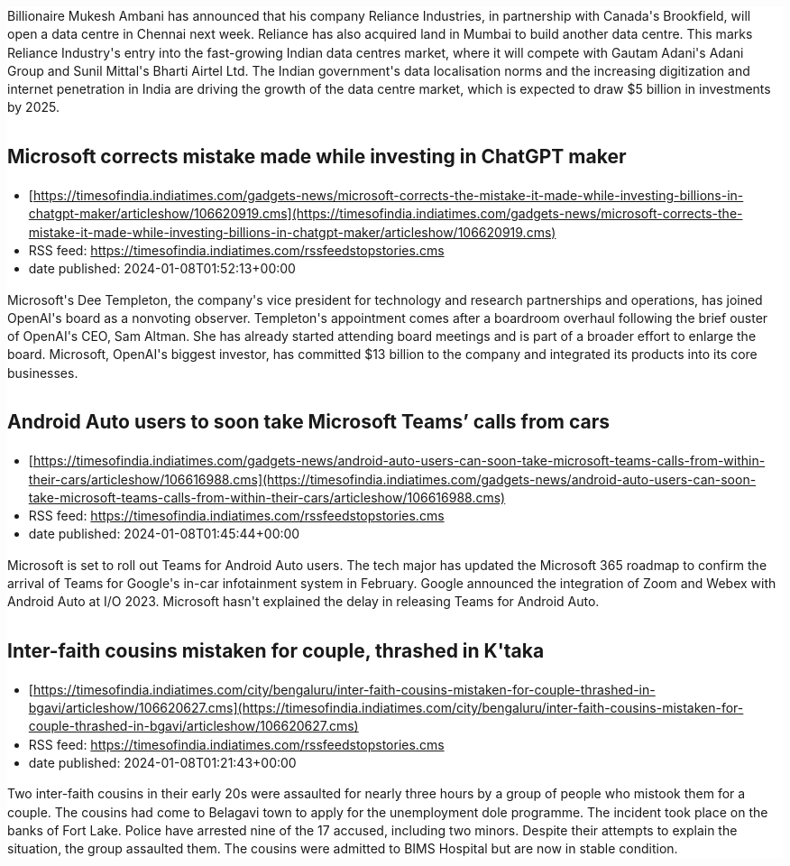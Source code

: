 Billionaire Mukesh Ambani has announced that his company Reliance Industries, in partnership with Canada's Brookfield, will open a data centre in Chennai next week. Reliance has also acquired land in Mumbai to build another data centre. This marks Reliance Industry's entry into the fast-growing Indian data centres market, where it will compete with Gautam Adani's Adani Group and Sunil Mittal's Bharti Airtel Ltd. The Indian government's data localisation norms and the increasing digitization and internet penetration in India are driving the growth of the data centre market, which is expected to draw $5 billion in investments by 2025.

## Microsoft corrects mistake made while investing in ChatGPT maker
 - [https://timesofindia.indiatimes.com/gadgets-news/microsoft-corrects-the-mistake-it-made-while-investing-billions-in-chatgpt-maker/articleshow/106620919.cms](https://timesofindia.indiatimes.com/gadgets-news/microsoft-corrects-the-mistake-it-made-while-investing-billions-in-chatgpt-maker/articleshow/106620919.cms)
 - RSS feed: https://timesofindia.indiatimes.com/rssfeedstopstories.cms
 - date published: 2024-01-08T01:52:13+00:00

Microsoft's Dee Templeton, the company's vice president for technology and research partnerships and operations, has joined OpenAI's board as a nonvoting observer. Templeton's appointment comes after a boardroom overhaul following the brief ouster of OpenAI's CEO, Sam Altman. She has already started attending board meetings and is part of a broader effort to enlarge the board. Microsoft, OpenAI's biggest investor, has committed $13 billion to the company and integrated its products into its core businesses.

## Android Auto users to soon take Microsoft Teams’ calls from cars
 - [https://timesofindia.indiatimes.com/gadgets-news/android-auto-users-can-soon-take-microsoft-teams-calls-from-within-their-cars/articleshow/106616988.cms](https://timesofindia.indiatimes.com/gadgets-news/android-auto-users-can-soon-take-microsoft-teams-calls-from-within-their-cars/articleshow/106616988.cms)
 - RSS feed: https://timesofindia.indiatimes.com/rssfeedstopstories.cms
 - date published: 2024-01-08T01:45:44+00:00

Microsoft is set to roll out Teams for Android Auto users. The tech major has updated the Microsoft 365 roadmap to confirm the arrival of Teams for Google's in-car infotainment system in February. Google announced the integration of Zoom and Webex with Android Auto at I/O 2023. Microsoft hasn't explained the delay in releasing Teams for Android Auto.

## Inter-faith cousins mistaken for couple, thrashed in K'taka
 - [https://timesofindia.indiatimes.com/city/bengaluru/inter-faith-cousins-mistaken-for-couple-thrashed-in-bgavi/articleshow/106620627.cms](https://timesofindia.indiatimes.com/city/bengaluru/inter-faith-cousins-mistaken-for-couple-thrashed-in-bgavi/articleshow/106620627.cms)
 - RSS feed: https://timesofindia.indiatimes.com/rssfeedstopstories.cms
 - date published: 2024-01-08T01:21:43+00:00

Two inter-faith cousins in their early 20s were assaulted for nearly three hours by a group of people who mistook them for a couple. The cousins had come to Belagavi town to apply for the unemployment dole programme. The incident took place on the banks of Fort Lake. Police have arrested nine of the 17 accused, including two minors. Despite their attempts to explain the situation, the group assaulted them. The cousins were admitted to BIMS Hospital but are now in stable condition.
